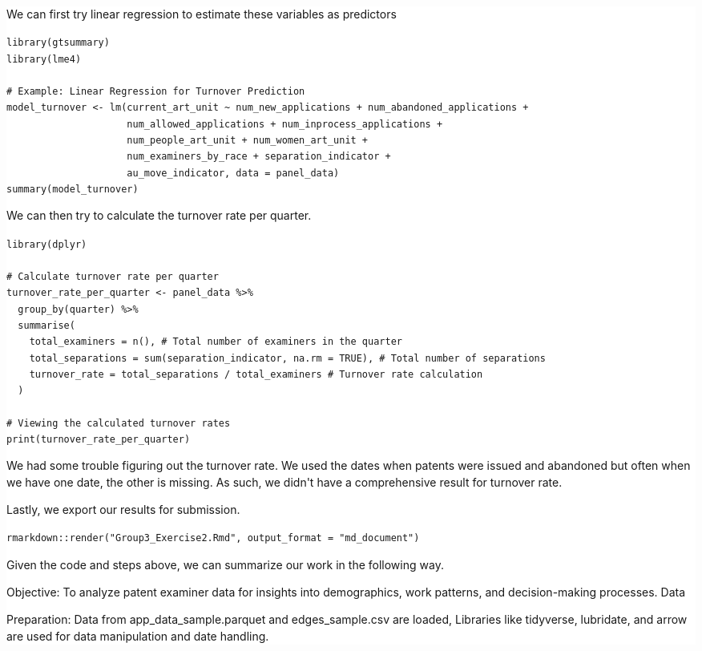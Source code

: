 ``` {r}
```

We can first try linear regression to estimate these variables as
predictors

``` {r}
library(gtsummary)
library(lme4)

# Example: Linear Regression for Turnover Prediction
model_turnover <- lm(current_art_unit ~ num_new_applications + num_abandoned_applications + 
                     num_allowed_applications + num_inprocess_applications + 
                     num_people_art_unit + num_women_art_unit + 
                     num_examiners_by_race + separation_indicator + 
                     au_move_indicator, data = panel_data)
summary(model_turnover)
```

We can then try to calculate the turnover rate per quarter.

``` {r}
library(dplyr)

# Calculate turnover rate per quarter
turnover_rate_per_quarter <- panel_data %>%
  group_by(quarter) %>%
  summarise(
    total_examiners = n(), # Total number of examiners in the quarter
    total_separations = sum(separation_indicator, na.rm = TRUE), # Total number of separations
    turnover_rate = total_separations / total_examiners # Turnover rate calculation
  )

# Viewing the calculated turnover rates
print(turnover_rate_per_quarter)
```

We had some trouble figuring out the turnover rate. We used the dates
when patents were issued and abandoned but often when we have one date,
the other is missing. As such, we didn't have a comprehensive result for
turnover rate.

Lastly, we export our results for submission.

``` {r}
rmarkdown::render("Group3_Exercise2.Rmd", output_format = "md_document")
```

Given the code and steps above, we can summarize our work in the
following way.

Objective: To analyze patent examiner data for insights into
demographics, work patterns, and decision-making processes. Data

Preparation: Data from app_data_sample.parquet and edges_sample.csv are
loaded, Libraries like tidyverse, lubridate, and arrow are used for data
manipulation and date handling.
